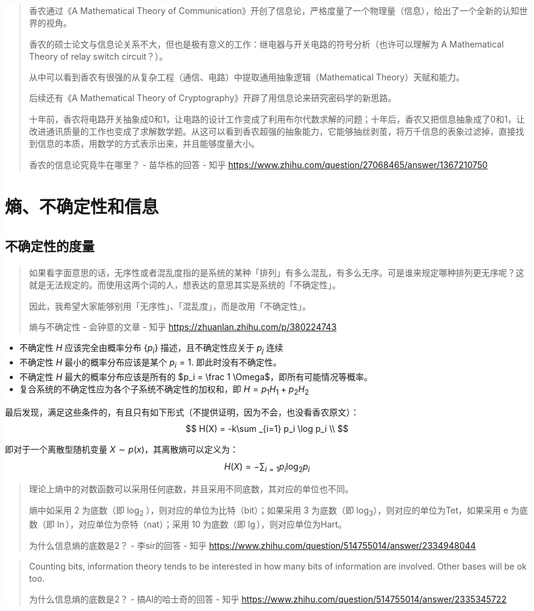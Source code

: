 > 香农通过《A Mathematical Theory of Communication》开创了信息论，严格度量了一个物理量（信息），给出了一个全新的认知世界的视角。
>
> 香农的硕士论文与信息论关系不大，但也是极有意义的工作：继电器与开关电路的符号分析（也许可以理解为 A Mathematical Theory of relay switch circuit？）。
>
> 从中可以看到香农有很强的从复杂工程（通信、电路）中提取通用抽象逻辑（Mathematical Theory）天赋和能力。
>
> 后续还有《A Mathematical Theory of Cryptography》开辟了用信息论来研究密码学的新思路。
>
> 
>
> 十年前，香农将电路开关抽象成0和1，让电路的设计工作变成了利用布尔代数求解的问题；十年后，香农又把信息抽象成了0和1，让改进通讯质量的工作也变成了求解数学题。从这可以看到香农超强的抽象能力，它能够抽丝剥茧，将万千信息的表象过滤掉，直接找到信息的本质，用数学的方式表示出来，并且能够度量大小。
>
> 香农的信息论究竟牛在哪里？ - 苗华栋的回答 - 知乎 https://www.zhihu.com/question/27068465/answer/1367210750

# 熵、不确定性和信息



## 不确定性的度量

> 如果看字面意思的话，无序性或者混乱度指的是系统的某种「排列」有多么混乱，有多么无序。可是谁来规定哪种排列更无序呢？这就是无法规定的。而使用这两个词的人，想表达的意思其实是系统的「不确定性」。
>
> 因此，我希望大家能够别用「无序性」、「混乱度」，而是改用「不确定性」。
>
> 熵与不确定性 - 会钟意的文章 - 知乎 https://zhuanlan.zhihu.com/p/380224743

* 不确定性 $H$ 应该完全由概率分布 $\{p_i\}$ 描述，且不确定性应关于 $p_j$ 连续
* 不确定性 $H$ 最小的概率分布应该是某个 $p_i = 1$. 即此时没有不确定性。
* 不确定性 $H$ 最大的概率分布应该是所有的 $p_i = \frac 1 \Omega$，即所有可能情况等概率。
* 复合系统的不确定性应为各个子系统不确定性的加权和，即 $H = p_1H_1 + p_2H_2$



最后发现，满足这些条件的，有且只有如下形式（不提供证明，因为不会，也没看香农原文）：
$$
H(X) = -k\sum _{i=1} p_i \log p_i \\
$$

即对于一个离散型随机变量 $X \sim p(x)$，其离散熵可以定义为：
$$
H(X) = - \sum _{i=1} p_i \log_2 p_i
$$

> 理论上熵中的对数函数可以采用任何底数，并且采用不同底数，其对应的单位也不同。
>
> 熵中如采用 2 为底数（即 $\log _2$ ），则对应的单位为比特（bit）；如果采用 3 为底数（即 $\log _3$），则对应的单位为Tet，如果采用 e 为底数（即 $\ln$），对应单位为奈特（nat）；采用 10 为底数（即 $\lg$），则对应单位为Hart。
>
> 为什么信息熵的底数是2？ - 李sir的回答 - 知乎 https://www.zhihu.com/question/514755014/answer/2334948044

> Counting bits, information theory tends to be interested in how many bits of information are involved. Other bases will be ok too.
>
> 为什么信息熵的底数是2？ - 搞AI的哈士奇的回答 - 知乎 https://www.zhihu.com/question/514755014/answer/2335345722

